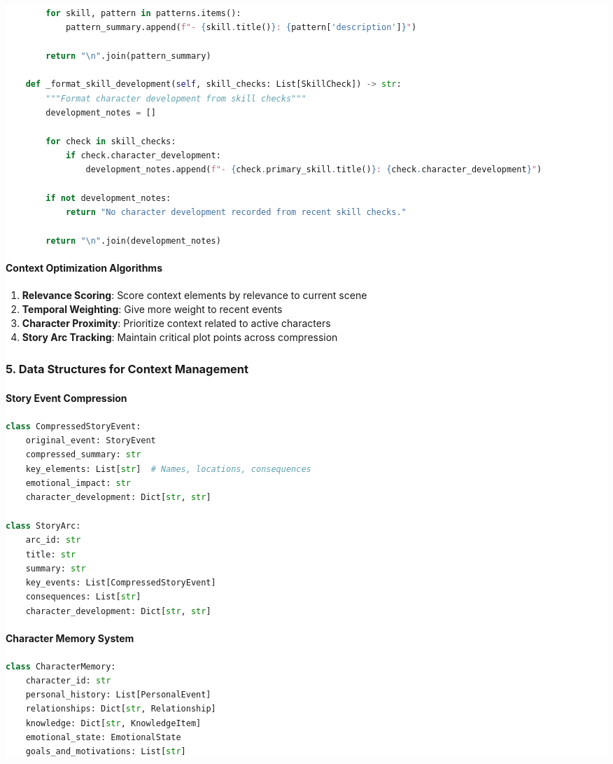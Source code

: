 ```python
        for skill, pattern in patterns.items():
            pattern_summary.append(f"- {skill.title()}: {pattern['description']}")
        
        return "\n".join(pattern_summary)
    
    def _format_skill_development(self, skill_checks: List[SkillCheck]) -> str:
        """Format character development from skill checks"""
        development_notes = []
        
        for check in skill_checks:
            if check.character_development:
                development_notes.append(f"- {check.primary_skill.title()}: {check.character_development}")
        
        if not development_notes:
            return "No character development recorded from recent skill checks."
        
        return "\n".join(development_notes)
```

#### Context Optimization Algorithms
1. **Relevance Scoring**: Score context elements by relevance to current scene
2. **Temporal Weighting**: Give more weight to recent events
3. **Character Proximity**: Prioritize context related to active characters
4. **Story Arc Tracking**: Maintain critical plot points across compression

### 5. Data Structures for Context Management

#### Story Event Compression
```python
class CompressedStoryEvent:
    original_event: StoryEvent
    compressed_summary: str
    key_elements: List[str]  # Names, locations, consequences
    emotional_impact: str
    character_development: Dict[str, str]
    
class StoryArc:
    arc_id: str
    title: str
    summary: str
    key_events: List[CompressedStoryEvent]
    consequences: List[str]
    character_development: Dict[str, str]
```

#### Character Memory System
```python
class CharacterMemory:
    character_id: str
    personal_history: List[PersonalEvent]
    relationships: Dict[str, Relationship]
    knowledge: Dict[str, KnowledgeItem]
    emotional_state: EmotionalState
    goals_and_motivations: List[str]
```
